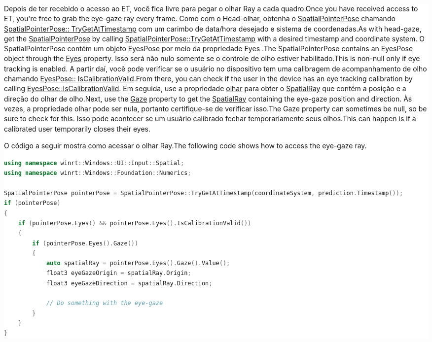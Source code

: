 <span data-ttu-id="3a0b9-168">Depois de ter recebido o acesso ao ET, você fica livre para pegar o olhar Ray a cada quadro.</span><span class="sxs-lookup"><span data-stu-id="3a0b9-168">Once you have received access to ET, you're free to grab the eye-gaze ray every frame.</span></span>
<span data-ttu-id="3a0b9-169">Como com o Head-olhar, obtenha o [SpatialPointerPose](https://docs.microsoft.com//uwp/api/Windows.UI.Input.Spatial.SpatialPointerPose) chamando [SpatialPointerPose:: TryGetAtTimestamp](https://docs.microsoft.com//uwp/api/windows.ui.input.spatial.spatialpointerpose.trygetattimestamp) com um carimbo de data/hora desejado e sistema de coordenadas.</span><span class="sxs-lookup"><span data-stu-id="3a0b9-169">As with head-gaze, get the [SpatialPointerPose](https://docs.microsoft.com//uwp/api/Windows.UI.Input.Spatial.SpatialPointerPose) by calling [SpatialPointerPose::TryGetAtTimestamp](https://docs.microsoft.com//uwp/api/windows.ui.input.spatial.spatialpointerpose.trygetattimestamp) with a desired timestamp and coordinate system.</span></span> <span data-ttu-id="3a0b9-170">O SpatialPointerPose contém um objeto [EyesPose](https://docs.microsoft.com//uwp/api/windows.perception.people.eyespose) por meio da propriedade [Eyes](https://docs.microsoft.com//uwp/api/windows.ui.input.spatial.spatialpointerpose.eyes) .</span><span class="sxs-lookup"><span data-stu-id="3a0b9-170">The SpatialPointerPose contains an [EyesPose](https://docs.microsoft.com//uwp/api/windows.perception.people.eyespose) object through the [Eyes](https://docs.microsoft.com//uwp/api/windows.ui.input.spatial.spatialpointerpose.eyes) property.</span></span> <span data-ttu-id="3a0b9-171">Isso será não nulo somente se o controle de olho estiver habilitado.</span><span class="sxs-lookup"><span data-stu-id="3a0b9-171">This is non-null only if eye tracking is enabled.</span></span> <span data-ttu-id="3a0b9-172">A partir daí, você pode verificar se o usuário no dispositivo tem uma calibragem de acompanhamento de olho chamando [EyesPose:: IsCalibrationValid](https://docs.microsoft.com//uwp/api/windows.perception.people.eyespose.iscalibrationvalid#Windows_Perception_People_EyesPose_IsCalibrationValid).</span><span class="sxs-lookup"><span data-stu-id="3a0b9-172">From there, you can check if the user in the device has an eye tracking calibration by calling [EyesPose::IsCalibrationValid](https://docs.microsoft.com//uwp/api/windows.perception.people.eyespose.iscalibrationvalid#Windows_Perception_People_EyesPose_IsCalibrationValid).</span></span>  <span data-ttu-id="3a0b9-173">Em seguida, use a propriedade [olhar](https://docs.microsoft.com//uwp/api/windows.perception.people.eyespose.gaze#Windows_Perception_People_EyesPose_Gaze) para obter o [SpatialRay](https://docs.microsoft.com//uwp/api/windows.perception.spatial.spatialray) que contém a posição e a direção do olhar de olho.</span><span class="sxs-lookup"><span data-stu-id="3a0b9-173">Next, use the [Gaze](https://docs.microsoft.com//uwp/api/windows.perception.people.eyespose.gaze#Windows_Perception_People_EyesPose_Gaze) property to get the [SpatialRay](https://docs.microsoft.com//uwp/api/windows.perception.spatial.spatialray) containing the eye-gaze position and direction.</span></span> <span data-ttu-id="3a0b9-174">Às vezes, a propriedade olhar pode ser nula, portanto certifique-se de verificar isso.</span><span class="sxs-lookup"><span data-stu-id="3a0b9-174">The Gaze property can sometimes be null, so be sure to check for this.</span></span> <span data-ttu-id="3a0b9-175">Isso pode acontecer se um usuário calibrado fechar temporariamente seus olhos.</span><span class="sxs-lookup"><span data-stu-id="3a0b9-175">This can happen is if a calibrated user temporarily closes their eyes.</span></span>

<span data-ttu-id="3a0b9-176">O código a seguir mostra como acessar o olhar Ray.</span><span class="sxs-lookup"><span data-stu-id="3a0b9-176">The following code shows how to access the eye-gaze ray.</span></span>

```cpp
using namespace winrt::Windows::UI::Input::Spatial;
using namespace winrt::Windows::Foundation::Numerics;

SpatialPointerPose pointerPose = SpatialPointerPose::TryGetAtTimestamp(coordinateSystem, prediction.Timestamp());
if (pointerPose)
{
    if (pointerPose.Eyes() && pointerPose.Eyes().IsCalibrationValid())
    {
        if (pointerPose.Eyes().Gaze())
        {
            auto spatialRay = pointerPose.Eyes().Gaze().Value();
            float3 eyeGazeOrigin = spatialRay.Origin;
            float3 eyeGazeDirection = spatialRay.Direction;
            
            // Do something with the eye-gaze
        }
    }
}

```
